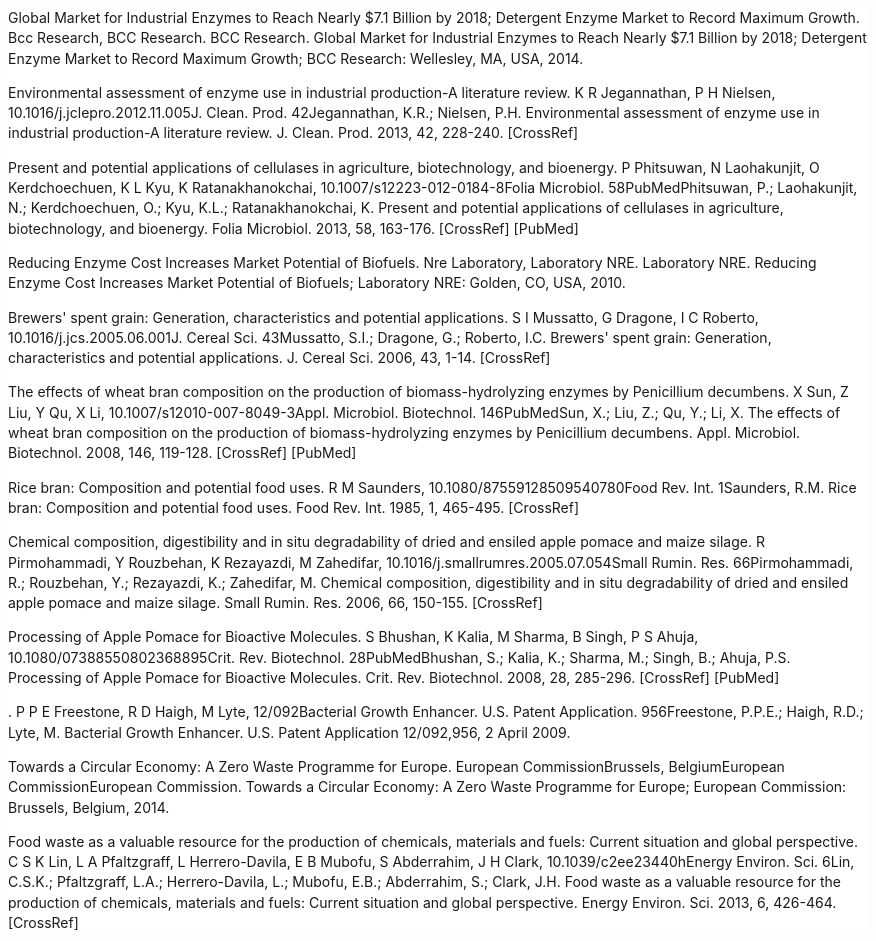 Global Market for Industrial Enzymes to Reach Nearly $7.1 Billion by 2018; Detergent Enzyme Market to Record Maximum Growth. Bcc Research, BCC Research. BCC Research. Global Market for Industrial Enzymes to Reach Nearly $7.1 Billion by 2018; Detergent Enzyme Market to Record Maximum Growth; BCC Research: Wellesley, MA, USA, 2014.

Environmental assessment of enzyme use in industrial production-A literature review. K R Jegannathan, P H Nielsen, 10.1016/j.jclepro.2012.11.005J. Clean. Prod. 42Jegannathan, K.R.; Nielsen, P.H. Environmental assessment of enzyme use in industrial production-A literature review. J. Clean. Prod. 2013, 42, 228-240. [CrossRef]

Present and potential applications of cellulases in agriculture, biotechnology, and bioenergy. P Phitsuwan, N Laohakunjit, O Kerdchoechuen, K L Kyu, K Ratanakhanokchai, 10.1007/s12223-012-0184-8Folia Microbiol. 58PubMedPhitsuwan, P.; Laohakunjit, N.; Kerdchoechuen, O.; Kyu, K.L.; Ratanakhanokchai, K. Present and potential applications of cellulases in agriculture, biotechnology, and bioenergy. Folia Microbiol. 2013, 58, 163-176. [CrossRef] [PubMed]

Reducing Enzyme Cost Increases Market Potential of Biofuels. Nre Laboratory, Laboratory NRE. Laboratory NRE. Reducing Enzyme Cost Increases Market Potential of Biofuels; Laboratory NRE: Golden, CO, USA, 2010.

Brewers' spent grain: Generation, characteristics and potential applications. S I Mussatto, G Dragone, I C Roberto, 10.1016/j.jcs.2005.06.001J. Cereal Sci. 43Mussatto, S.I.; Dragone, G.; Roberto, I.C. Brewers' spent grain: Generation, characteristics and potential applications. J. Cereal Sci. 2006, 43, 1-14. [CrossRef]

The effects of wheat bran composition on the production of biomass-hydrolyzing enzymes by Penicillium decumbens. X Sun, Z Liu, Y Qu, X Li, 10.1007/s12010-007-8049-3Appl. Microbiol. Biotechnol. 146PubMedSun, X.; Liu, Z.; Qu, Y.; Li, X. The effects of wheat bran composition on the production of biomass-hydrolyzing enzymes by Penicillium decumbens. Appl. Microbiol. Biotechnol. 2008, 146, 119-128. [CrossRef] [PubMed]

Rice bran: Composition and potential food uses. R M Saunders, 10.1080/87559128509540780Food Rev. Int. 1Saunders, R.M. Rice bran: Composition and potential food uses. Food Rev. Int. 1985, 1, 465-495. [CrossRef]

Chemical composition, digestibility and in situ degradability of dried and ensiled apple pomace and maize silage. R Pirmohammadi, Y Rouzbehan, K Rezayazdi, M Zahedifar, 10.1016/j.smallrumres.2005.07.054Small Rumin. Res. 66Pirmohammadi, R.; Rouzbehan, Y.; Rezayazdi, K.; Zahedifar, M. Chemical composition, digestibility and in situ degradability of dried and ensiled apple pomace and maize silage. Small Rumin. Res. 2006, 66, 150-155. [CrossRef]

Processing of Apple Pomace for Bioactive Molecules. S Bhushan, K Kalia, M Sharma, B Singh, P S Ahuja, 10.1080/07388550802368895Crit. Rev. Biotechnol. 28PubMedBhushan, S.; Kalia, K.; Sharma, M.; Singh, B.; Ahuja, P.S. Processing of Apple Pomace for Bioactive Molecules. Crit. Rev. Biotechnol. 2008, 28, 285-296. [CrossRef] [PubMed]

. P P E Freestone, R D Haigh, M Lyte, 12/092Bacterial Growth Enhancer. U.S. Patent Application. 956Freestone, P.P.E.; Haigh, R.D.; Lyte, M. Bacterial Growth Enhancer. U.S. Patent Application 12/092,956, 2 April 2009.

Towards a Circular Economy: A Zero Waste Programme for Europe. European CommissionBrussels, BelgiumEuropean CommissionEuropean Commission. Towards a Circular Economy: A Zero Waste Programme for Europe; European Commission: Brussels, Belgium, 2014.

Food waste as a valuable resource for the production of chemicals, materials and fuels: Current situation and global perspective. C S K Lin, L A Pfaltzgraff, L Herrero-Davila, E B Mubofu, S Abderrahim, J H Clark, 10.1039/c2ee23440hEnergy Environ. Sci. 6Lin, C.S.K.; Pfaltzgraff, L.A.; Herrero-Davila, L.; Mubofu, E.B.; Abderrahim, S.; Clark, J.H. Food waste as a valuable resource for the production of chemicals, materials and fuels: Current situation and global perspective. Energy Environ. Sci. 2013, 6, 426-464. [CrossRef]
